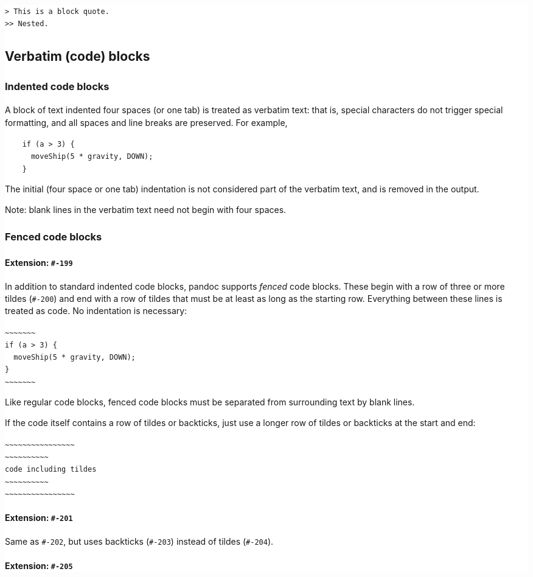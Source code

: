     > This is a block quote.
    >> Nested.

## Verbatim (code) blocks

### Indented code blocks

A block of text indented four spaces (or one tab) is treated as verbatim
text: that is, special characters do not trigger special formatting, and
all spaces and line breaks are preserved. For example,

        if (a > 3) {
          moveShip(5 * gravity, DOWN);
        }

The initial (four space or one tab) indentation is not considered part
of the verbatim text, and is removed in the output.

Note: blank lines in the verbatim text need not begin with four spaces.

### Fenced code blocks

#### Extension: `#-199`

In addition to standard indented code blocks, pandoc supports *fenced*
code blocks. These begin with a row of three or more tildes (`#-200`)
and end with a row of tildes that must be at least as long as the
starting row. Everything between these lines is treated as code. No
indentation is necessary:

    ~~~~~~~
    if (a > 3) {
      moveShip(5 * gravity, DOWN);
    }
    ~~~~~~~

Like regular code blocks, fenced code blocks must be separated from
surrounding text by blank lines.

If the code itself contains a row of tildes or backticks, just use a
longer row of tildes or backticks at the start and end:

    ~~~~~~~~~~~~~~~~
    ~~~~~~~~~~
    code including tildes
    ~~~~~~~~~~
    ~~~~~~~~~~~~~~~~

#### Extension: `#-201`

Same as `#-202`, but uses backticks (`#-203`) instead of tildes
(`#-204`).

#### Extension: `#-205`

